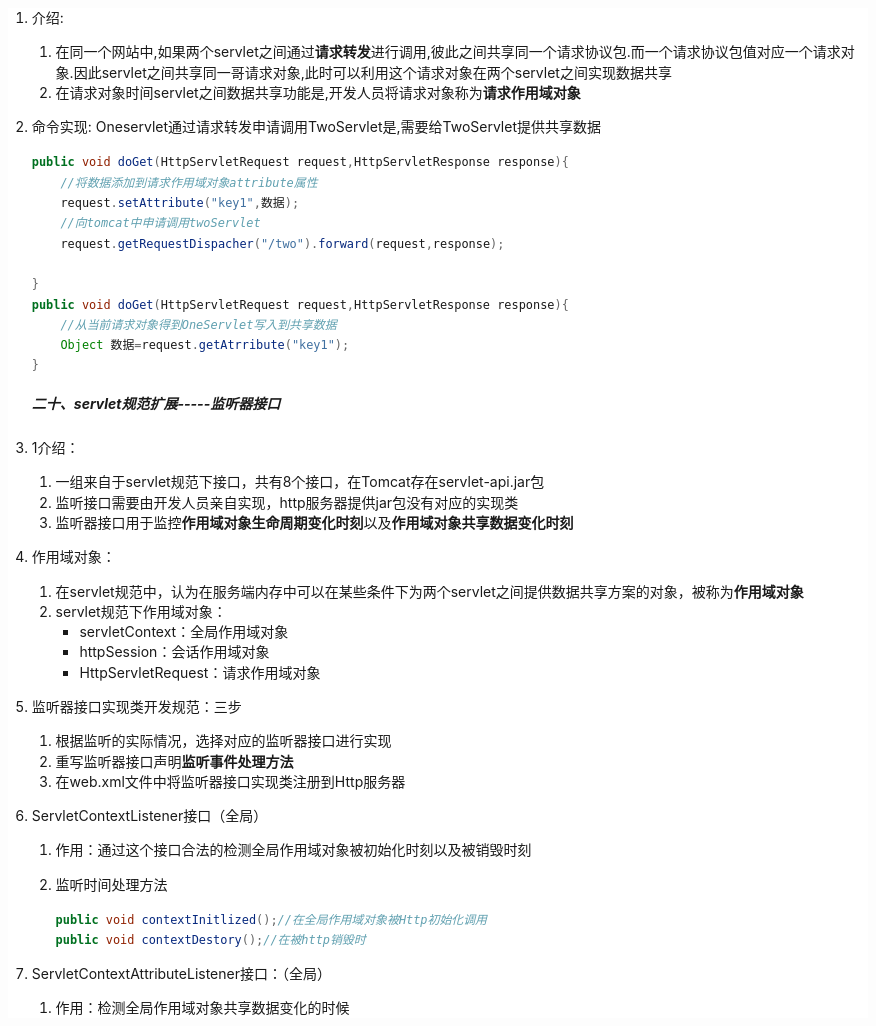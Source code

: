 1. 介绍:

   1. 在同一个网站中,如果两个servlet之间通过**请求转发**进行调用,彼此之间共享同一个请求协议包.而一个请求协议包值对应一个请求对象.因此servlet之间共享同一哥请求对象,此时可以利用这个请求对象在两个servlet之间实现数据共享
   2. 在请求对象时间servlet之间数据共享功能是,开发人员将请求对象称为**请求作用域对象**

2. 命令实现: Oneservlet通过请求转发申请调用TwoServlet是,需要给TwoServlet提供共享数据

   ```java
   public void doGet(HttpServletRequest request,HttpServletResponse response){
       //将数据添加到请求作用域对象attribute属性
       request.setAttribute("key1",数据);
       //向tomcat中申请调用twoServlet
       request.getRequestDispacher("/two").forward(request,response);
       
   }
   public void doGet(HttpServletRequest request,HttpServletResponse response){
       //从当前请求对象得到OneServlet写入到共享数据
       Object 数据=request.getAtrribute("key1"); 
   }
   ```

   ##### 二十、servlet规范扩展-----监听器接口

1. 1介绍：

   1. 一组来自于servlet规范下接口，共有8个接口，在Tomcat存在servlet-api.jar包
   2. 监听接口需要由开发人员亲自实现，http服务器提供jar包没有对应的实现类
   3. 监听器接口用于监控**作用域对象生命周期变化时刻**以及**作用域对象共享数据变化时刻**

2. 作用域对象：

   1. 在servlet规范中，认为在服务端内存中可以在某些条件下为两个servlet之间提供数据共享方案的对象，被称为**作用域对象**
   2. servlet规范下作用域对象：
      - servletContext：全局作用域对象
      - httpSession：会话作用域对象
      - HttpServletRequest：请求作用域对象

3. 监听器接口实现类开发规范：三步

   1. 根据监听的实际情况，选择对应的监听器接口进行实现
   2. 重写监听器接口声明**监听事件处理方法**
   3. 在web.xml文件中将监听器接口实现类注册到Http服务器

4. ServletContextListener接口（全局）

   1. 作用：通过这个接口合法的检测全局作用域对象被初始化时刻以及被销毁时刻

   2. 监听时间处理方法

      ```java
      public void contextInitlized();//在全局作用域对象被Http初始化调用
      public void contextDestory();//在被http销毁时
      ```

5. ServletContextAttributeListener接口：（全局）

   1. 作用：检测全局作用域对象共享数据变化的时候
